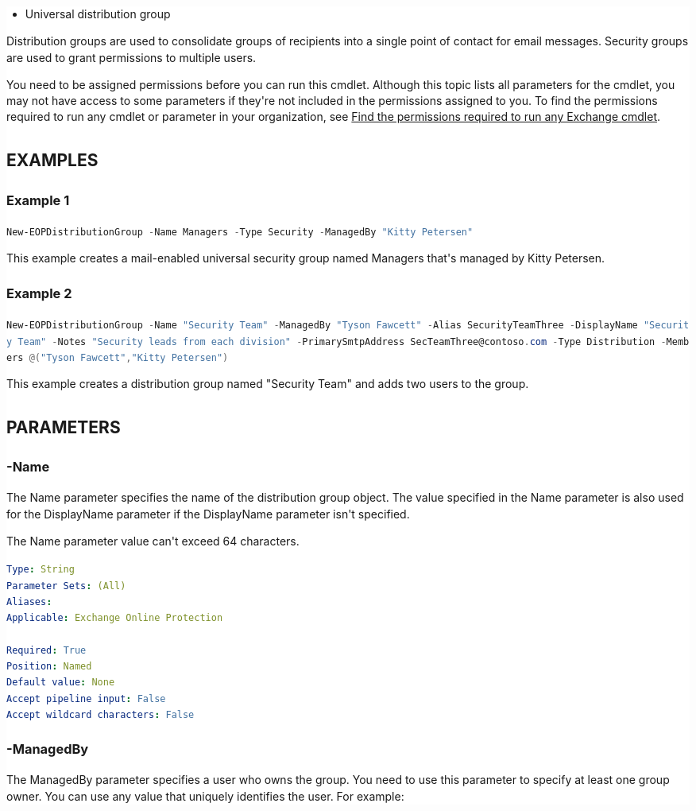 - Universal distribution group

Distribution groups are used to consolidate groups of recipients into a single point of contact for email messages. Security groups are used to grant permissions to multiple users.

You need to be assigned permissions before you can run this cmdlet. Although this topic lists all parameters for the cmdlet, you may not have access to some parameters if they're not included in the permissions assigned to you. To find the permissions required to run any cmdlet or parameter in your organization, see [Find the permissions required to run any Exchange cmdlet](https://docs.microsoft.com/powershell/exchange/exchange-server/find-exchange-cmdlet-permissions).

## EXAMPLES

### Example 1
```powershell
New-EOPDistributionGroup -Name Managers -Type Security -ManagedBy "Kitty Petersen"
```

This example creates a mail-enabled universal security group named Managers that's managed by Kitty Petersen.

### Example 2
```powershell
New-EOPDistributionGroup -Name "Security Team" -ManagedBy "Tyson Fawcett" -Alias SecurityTeamThree -DisplayName "Security Team" -Notes "Security leads from each division" -PrimarySmtpAddress SecTeamThree@contoso.com -Type Distribution -Members @("Tyson Fawcett","Kitty Petersen")
```

This example creates a distribution group named "Security Team" and adds two users to the group.

## PARAMETERS

### -Name
The Name parameter specifies the name of the distribution group object. The value specified in the Name parameter is also used for the DisplayName parameter if the DisplayName parameter isn't specified.

The Name parameter value can't exceed 64 characters.

```yaml
Type: String
Parameter Sets: (All)
Aliases:
Applicable: Exchange Online Protection

Required: True
Position: Named
Default value: None
Accept pipeline input: False
Accept wildcard characters: False
```

### -ManagedBy
The ManagedBy parameter specifies a user who owns the group. You need to use this parameter to specify at least one group owner. You can use any value that uniquely identifies the user. For example:
